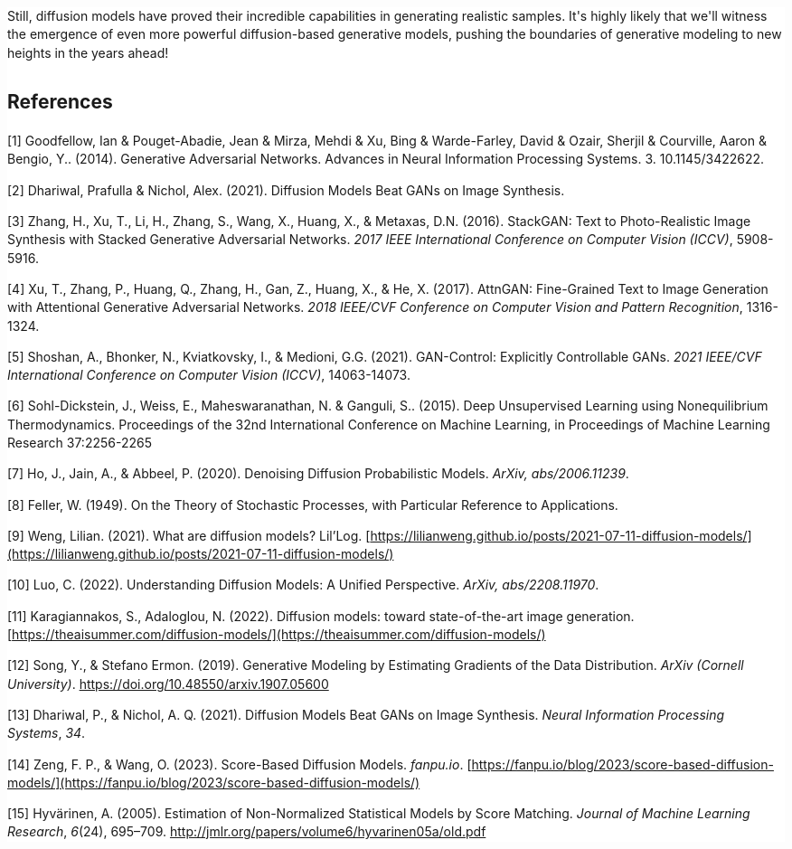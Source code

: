 Still, diffusion models have proved their incredible capabilities in generating realistic samples. It's highly likely that we'll witness the emergence of even more powerful diffusion-based generative models, pushing the boundaries of generative modeling to new heights in the years ahead!

## References

[1] Goodfellow, Ian & Pouget-Abadie, Jean & Mirza, Mehdi & Xu, Bing & Warde-Farley, David & Ozair, Sherjil & Courville, Aaron & Bengio, Y.. (2014). Generative Adversarial Networks. Advances in Neural Information Processing Systems. 3. 10.1145/3422622. 

[2] Dhariwal, Prafulla & Nichol, Alex. (2021). Diffusion Models Beat GANs on Image Synthesis. 

[3] Zhang, H., Xu, T., Li, H., Zhang, S., Wang, X., Huang, X., & Metaxas, D.N. (2016). StackGAN: Text to Photo-Realistic Image Synthesis with Stacked Generative Adversarial Networks. *2017 IEEE International Conference on Computer Vision (ICCV)*, 5908-5916.

[4] Xu, T., Zhang, P., Huang, Q., Zhang, H., Gan, Z., Huang, X., & He, X. (2017). AttnGAN: Fine-Grained Text to Image Generation with Attentional Generative Adversarial Networks. *2018 IEEE/CVF Conference on Computer Vision and Pattern Recognition*, 1316-1324.

[5] Shoshan, A., Bhonker, N., Kviatkovsky, I., & Medioni, G.G. (2021). GAN-Control: Explicitly Controllable GANs. *2021 IEEE/CVF International Conference on Computer Vision (ICCV)*, 14063-14073.

[6] Sohl-Dickstein, J., Weiss, E., Maheswaranathan, N. & Ganguli, S.. (2015). Deep Unsupervised Learning using Nonequilibrium Thermodynamics. Proceedings of the 32nd International Conference on Machine Learning, in Proceedings of Machine Learning Research 37:2256-2265

[7] Ho, J., Jain, A., & Abbeel, P. (2020). Denoising Diffusion Probabilistic Models. *ArXiv, abs/2006.11239*.

[8] Feller, W. (1949). On the Theory of Stochastic Processes, with Particular Reference to Applications.

[9] Weng, Lilian. (2021). What are diffusion models? Lil’Log. [https://lilianweng.github.io/posts/2021-07-11-diffusion-models/](https://lilianweng.github.io/posts/2021-07-11-diffusion-models/)

[10] Luo, C. (2022). Understanding Diffusion Models: A Unified Perspective. *ArXiv, abs/2208.11970*.

[11] Karagiannakos, S., Adaloglou, N. (2022). Diffusion models: toward state-of-the-art image generation. [https://theaisummer.com/diffusion-models/](https://theaisummer.com/diffusion-models/)

[12] Song, Y., & Stefano Ermon. (2019). Generative Modeling by Estimating Gradients of the Data Distribution. *ArXiv (Cornell University)*. https://doi.org/10.48550/arxiv.1907.05600

[13] Dhariwal, P., & Nichol, A. Q. (2021). Diffusion Models Beat GANs on Image Synthesis. *Neural Information Processing Systems*, *34*.

[14] Zeng, F. P., & Wang, O. (2023). Score-Based Diffusion Models. *fanpu.io*. [https://fanpu.io/blog/2023/score-based-diffusion-models/](https://fanpu.io/blog/2023/score-based-diffusion-models/)

[15] Hyvärinen, A. (2005). Estimation of Non-Normalized Statistical Models by Score Matching. *Journal of Machine Learning Research*, *6*(24), 695–709. http://jmlr.org/papers/volume6/hyvarinen05a/old.pdf